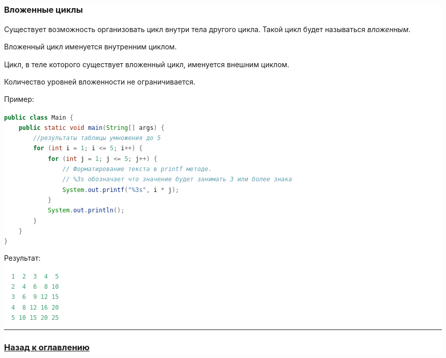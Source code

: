 
### Вложенные циклы

Существует возможность организовать цикл внутри тела другого цикла. Такой цикл будет называться _вложенным_.

Вложенный цикл именуется внутренним циклом.

Цикл, в теле которого существует вложенный цикл, именуется внешним циклом.

Количество уровней вложенности не ограничивается.

Пример:

```java
public class Main {
    public static void main(String[] args) {
        //результаты таблицы умножения до 5
        for (int i = 1; i <= 5; i++) {
            for (int j = 1; j <= 5; j++) {
                // Форматирование текста в printf методе. 
                // %3s обозначает что значение будет занимать 3 или более знака
                System.out.printf("%3s", i * j); 
            }
            System.out.println();
        }
    }
}
```

Результат:

```java
  1  2  3  4  5
  2  4  6  8 10
  3  6  9 12 15
  4  8 12 16 20
  5 10 15 20 25
```

---

### [Назад к оглавлению](./README.md)